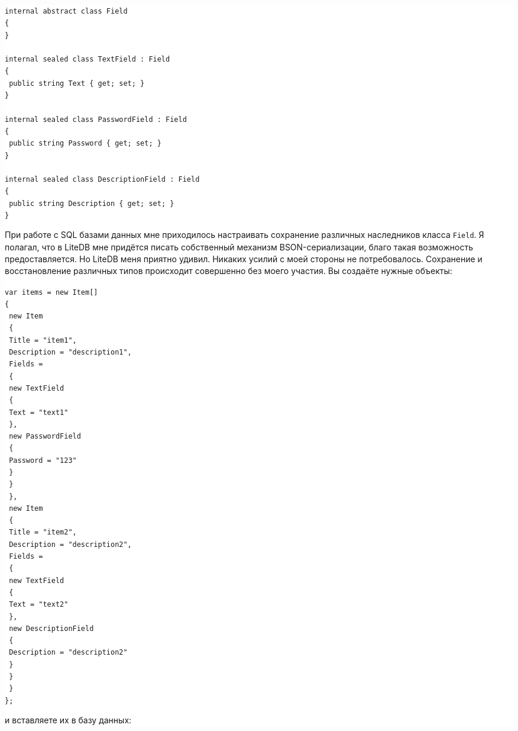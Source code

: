 ```
internal abstract class Field
{
}

internal sealed class TextField : Field
{
 public string Text { get; set; }
}

internal sealed class PasswordField : Field
{
 public string Password { get; set; }
}

internal sealed class DescriptionField : Field
{
 public string Description { get; set; }
}
```

При работе с SQL базами данных мне приходилось настраивать сохранение различных наследников класса `Field`. Я полагал, что в LiteDB мне придётся писать собственный механизм BSON-сериализации, благо такая возможность предоставляется. Но LiteDB меня приятно удивил. Никаких усилий с моей стороны не потребовалось. Сохранение и восстановление различных типов происходит совершенно без моего участия. Вы создаёте нужные объекты:

```
var items = new Item[]
{
 new Item
 {
 Title = "item1",
 Description = "description1",
 Fields =
 {
 new TextField
 {
 Text = "text1"
 },
 new PasswordField
 {
 Password = "123"
 }
 }
 },
 new Item
 {
 Title = "item2",
 Description = "description2",
 Fields =
 {
 new TextField
 {
 Text = "text2"
 },
 new DescriptionField
 {
 Description = "description2"
 }
 }
 }
};
```
и вставляете их в базу данных:
